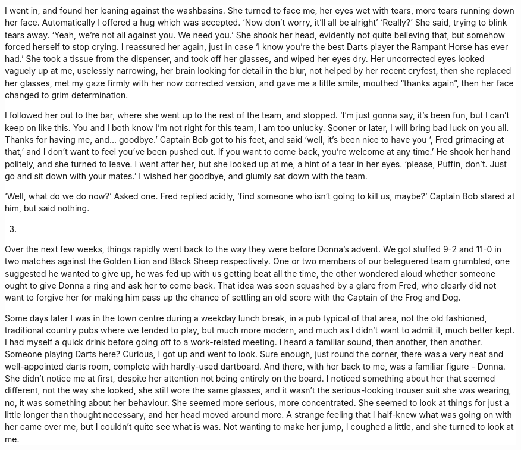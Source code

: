 I went in, and found her leaning against the washbasins. She turned to face me, her eyes wet with tears, more tears running down her face. Automatically I offered a hug which was accepted.
‘Now don’t worry, it’ll all be alright’
‘Really?’ 
She said, trying to blink tears away.
‘Yeah, we’re not all against you. We need you.’
She shook her head, evidently not quite believing that, but somehow forced herself to stop crying. I reassured her again, just in case
‘I know you’re the best Darts player the Rampant Horse has ever had.’
She took a tissue from the dispenser, and took off her glasses, and wiped her eyes dry. Her uncorrected eyes looked vaguely up at me, uselessly narrowing, her brain looking for detail in the blur, not helped by her recent cryfest, then she replaced her glasses, met my gaze firmly with her now corrected version, and gave me a little smile, mouthed “thanks again”, then her face changed to grim determination.

I followed her out to the bar, where she went up to the rest of the team, and stopped.
‘I’m just gonna say, it’s been fun, but I can’t keep on like this. You and I both know I’m not right for this team, I am too unlucky. Sooner or later, I will bring bad luck on you all. Thanks for having me, and... goodbye.’
Captain Bob got to his feet, and said
‘well, it’s been nice to have you ’, Fred grimacing at that,’ and I don’t want to feel you’ve been pushed out. If you want to come back, you’re welcome at any time.’
He shook her hand politely, and she turned to leave. I went after her, but she looked up at me, a hint of a tear in her eyes.
‘please, Puffin, don’t. Just go and sit down with your mates.’
I wished her goodbye, and glumly sat down with the team.

‘Well, what do we do now?’
Asked one.
Fred replied acidly,
‘find someone who isn’t going to kill us, maybe?’
Captain Bob stared at him, but said nothing.

3. 

Over the next few weeks, things rapidly went back to the way they were before Donna’s advent. We got stuffed 9-2 and 11-0 in two matches against the Golden Lion and Black Sheep respectively.
One or two members of our beleguered team grumbled, one suggested he wanted to give up, he was fed up with us getting beat all the time, the other wondered aloud whether someone ought to give Donna a ring and ask her to come back. That idea was soon squashed by a glare from Fred, who clearly did not want to forgive her for making him pass up the chance of settling an old score with the Captain of the Frog and Dog.

Some days later I was in the town centre during a weekday lunch break, in a pub typical of that area, not the old fashioned, traditional country pubs where we tended to play, but much more modern, and much as I didn’t want to admit it, much better kept. I had myself a quick drink before going off to a work-related meeting. I heard a familiar sound, then another, then another. Someone playing Darts here? Curious, I got up and went to look. Sure enough, just round the corner, there was a very neat and well-appointed darts room, complete with hardly-used dartboard. And there, with her back to me, was a familiar figure - Donna. She didn’t notice me at first, despite her attention not being entirely on the board. I noticed something about her that seemed different, not the way she looked, she still wore the same glasses, and it wasn’t the serious-looking trouser suit she was wearing, no, it was something about her behaviour. She seemed more serious, more concentrated. She seemed to look at things for just a little longer than thought necessary, and her head moved around more. A strange feeling that I half-knew what was going on with her came over me, but I couldn’t quite see what is was. Not wanting to make her jump, I coughed a little, and she turned to look at me.
